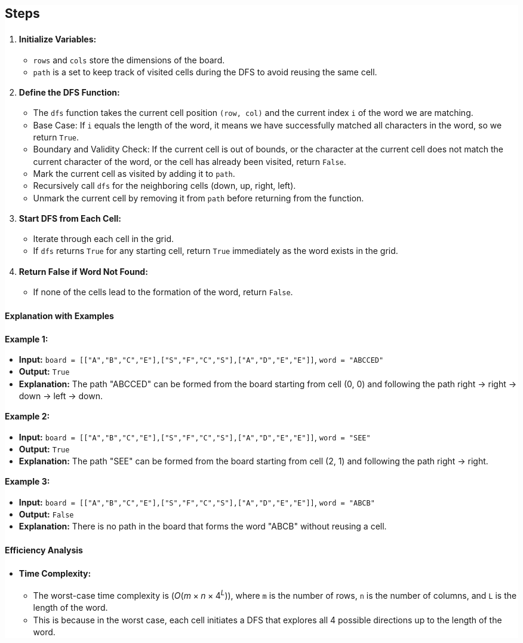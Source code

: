 ## Steps

1. **Initialize Variables:**

   - `rows` and `cols` store the dimensions of the board.
   - `path` is a set to keep track of visited cells during the DFS to avoid reusing the same cell.

2. **Define the DFS Function:**

   - The `dfs` function takes the current cell position `(row, col)` and the current index `i` of the word we are matching.
   - Base Case: If `i` equals the length of the word, it means we have successfully matched all characters in the word, so we return `True`.
   - Boundary and Validity Check: If the current cell is out of bounds, or the character at the current cell does not match the current character of the word, or the cell has already been visited, return `False`.
   - Mark the current cell as visited by adding it to `path`.
   - Recursively call `dfs` for the neighboring cells (down, up, right, left).
   - Unmark the current cell by removing it from `path` before returning from the function.

3. **Start DFS from Each Cell:**

   - Iterate through each cell in the grid.
   - If `dfs` returns `True` for any starting cell, return `True` immediately as the word exists in the grid.

4. **Return False if Word Not Found:**
   - If none of the cells lead to the formation of the word, return `False`.

#### Explanation with Examples

**Example 1:**

- **Input:** `board = [["A","B","C","E"],["S","F","C","S"],["A","D","E","E"]]`, `word = "ABCCED"`
- **Output:** `True`
- **Explanation:** The path "ABCCED" can be formed from the board starting from cell (0, 0) and following the path right → right → down → left → down.

**Example 2:**

- **Input:** `board = [["A","B","C","E"],["S","F","C","S"],["A","D","E","E"]]`, `word = "SEE"`
- **Output:** `True`
- **Explanation:** The path "SEE" can be formed from the board starting from cell (2, 1) and following the path right → right.

**Example 3:**

- **Input:** `board = [["A","B","C","E"],["S","F","C","S"],["A","D","E","E"]]`, `word = "ABCB"`
- **Output:** `False`
- **Explanation:** There is no path in the board that forms the word "ABCB" without reusing a cell.

#### Efficiency Analysis

- **Time Complexity:**

  - The worst-case time complexity is $(O(m \times n \times 4^L))$, where `m` is the number of rows, `n` is the number of columns, and `L` is the length of the word.
  - This is because in the worst case, each cell initiates a DFS that explores all 4 possible directions up to the length of the word.
